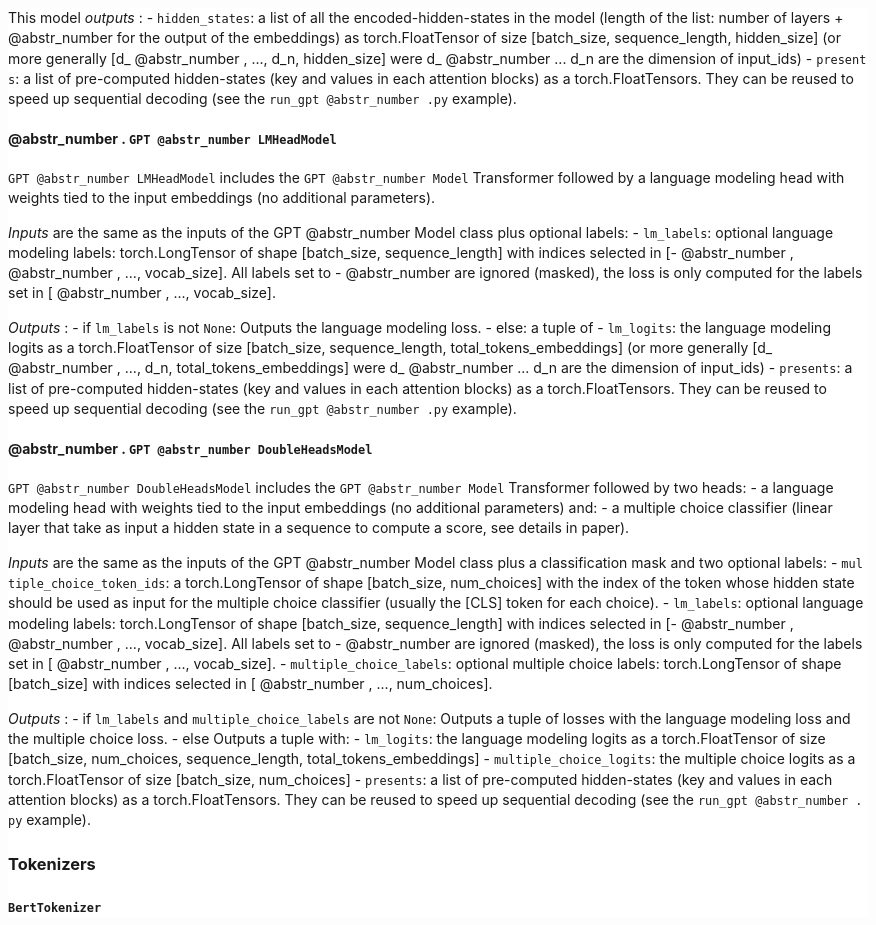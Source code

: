This model _outputs_ : \- `hidden_states`: a list of all the encoded-hidden-states in the model (length of the list: number of layers + @abstr_number for the output of the embeddings) as torch.FloatTensor of size [batch_size, sequence_length, hidden_size] (or more generally [d_ @abstr_number , ..., d_n, hidden_size] were d_ @abstr_number ... d_n are the dimension of input_ids) \- `presents`: a list of pre-computed hidden-states (key and values in each attention blocks) as a torch.FloatTensors. They can be reused to speed up sequential decoding (see the `run_gpt @abstr_number .py` example).

#### @abstr_number . `GPT @abstr_number LMHeadModel`

`GPT @abstr_number LMHeadModel` includes the `GPT @abstr_number Model` Transformer followed by a language modeling head with weights tied to the input embeddings (no additional parameters).

_Inputs_ are the same as the inputs of the GPT @abstr_number Model class plus optional labels: \- `lm_labels`: optional language modeling labels: torch.LongTensor of shape [batch_size, sequence_length] with indices selected in [- @abstr_number , @abstr_number , ..., vocab_size]. All labels set to - @abstr_number are ignored (masked), the loss is only computed for the labels set in [ @abstr_number , ..., vocab_size].

_Outputs_ : \- if `lm_labels` is not `None`: Outputs the language modeling loss. \- else: a tuple of \- `lm_logits`: the language modeling logits as a torch.FloatTensor of size [batch_size, sequence_length, total_tokens_embeddings] (or more generally [d_ @abstr_number , ..., d_n, total_tokens_embeddings] were d_ @abstr_number ... d_n are the dimension of input_ids) \- `presents`: a list of pre-computed hidden-states (key and values in each attention blocks) as a torch.FloatTensors. They can be reused to speed up sequential decoding (see the `run_gpt @abstr_number .py` example).

#### @abstr_number . `GPT @abstr_number DoubleHeadsModel`

`GPT @abstr_number DoubleHeadsModel` includes the `GPT @abstr_number Model` Transformer followed by two heads: \- a language modeling head with weights tied to the input embeddings (no additional parameters) and: \- a multiple choice classifier (linear layer that take as input a hidden state in a sequence to compute a score, see details in paper).

_Inputs_ are the same as the inputs of the GPT @abstr_number Model class plus a classification mask and two optional labels: \- `multiple_choice_token_ids`: a torch.LongTensor of shape [batch_size, num_choices] with the index of the token whose hidden state should be used as input for the multiple choice classifier (usually the [CLS] token for each choice). \- `lm_labels`: optional language modeling labels: torch.LongTensor of shape [batch_size, sequence_length] with indices selected in [- @abstr_number , @abstr_number , ..., vocab_size]. All labels set to - @abstr_number are ignored (masked), the loss is only computed for the labels set in [ @abstr_number , ..., vocab_size]. \- `multiple_choice_labels`: optional multiple choice labels: torch.LongTensor of shape [batch_size] with indices selected in [ @abstr_number , ..., num_choices].

_Outputs_ : \- if `lm_labels` and `multiple_choice_labels` are not `None`: Outputs a tuple of losses with the language modeling loss and the multiple choice loss. \- else Outputs a tuple with: \- `lm_logits`: the language modeling logits as a torch.FloatTensor of size [batch_size, num_choices, sequence_length, total_tokens_embeddings] \- `multiple_choice_logits`: the multiple choice logits as a torch.FloatTensor of size [batch_size, num_choices] \- `presents`: a list of pre-computed hidden-states (key and values in each attention blocks) as a torch.FloatTensors. They can be reused to speed up sequential decoding (see the `run_gpt @abstr_number .py` example).

### Tokenizers

#### `BertTokenizer`
